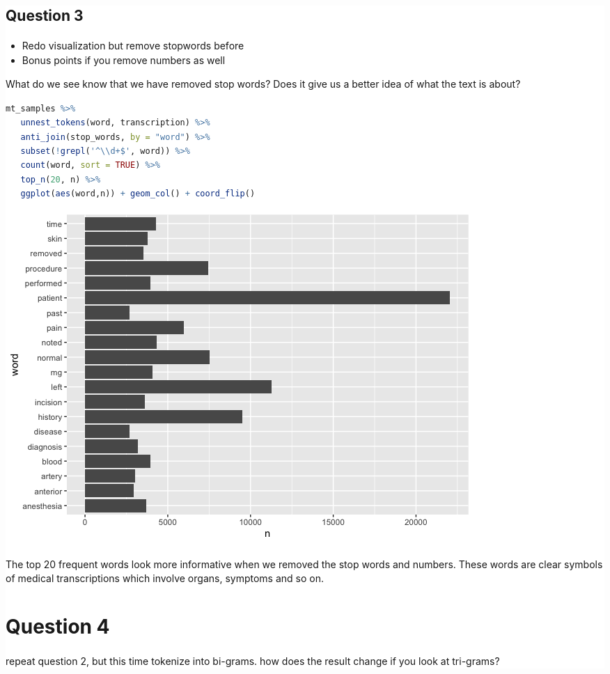 ## Question 3

-   Redo visualization but remove stopwords before
-   Bonus points if you remove numbers as well

What do we see know that we have removed stop words? Does it give us a
better idea of what the text is about?

``` r
mt_samples %>%
   unnest_tokens(word, transcription) %>%
   anti_join(stop_words, by = "word") %>%
   subset(!grepl('^\\d+$', word)) %>%
   count(word, sort = TRUE) %>%
   top_n(20, n) %>%
   ggplot(aes(word,n)) + geom_col() + coord_flip()
```

![](README_files/figure-gfm/unnamed-chunk-5-1.png)

The top 20 frequent words look more informative when we removed the stop
words and numbers. These words are clear symbols of medical
transcriptions which involve organs, symptoms and so on.

# Question 4

repeat question 2, but this time tokenize into bi-grams. how does the
result change if you look at tri-grams?
